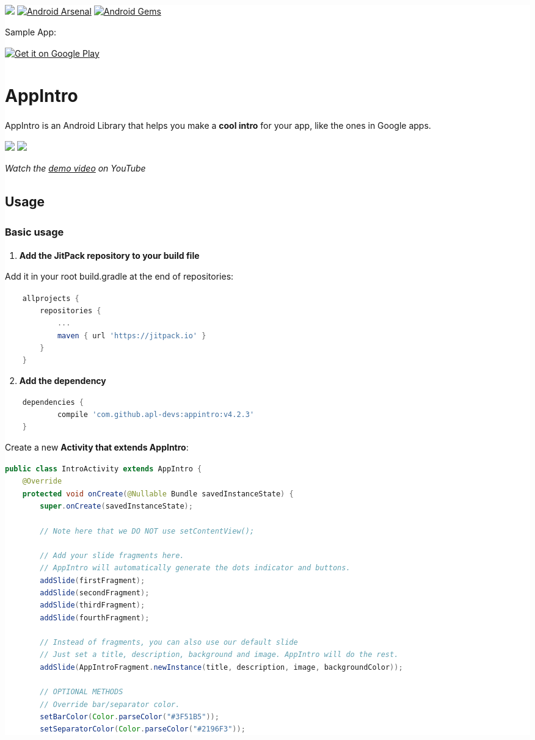 [![](https://jitpack.io/v/apl-devs/appintro.svg)](https://jitpack.io/#apl-devs/appintro)
[![Android Arsenal](https://img.shields.io/badge/Android%20Arsenal-AppIntro-green.svg?style=flat)](https://android-arsenal.com/details/1/1939)
[![Android Gems](http://www.android-gems.com/badge/PaoloRotolo/AppIntro.svg?branch=master)](http://www.android-gems.com/lib/PaoloRotolo/AppIntro)

<p>Sample App:</p>
<a href="https://play.google.com/store/apps/details?id=com.amqtech.opensource.appintroexample&utm_source=global_co&utm_medium=prtnr&utm_content=Mar2515&utm_campaign=PartBadge&pcampaignid=MKT-AC-global-none-all-co-pr-py-PartBadges-Oct1515-1"><img alt="Get it on Google Play" src="https://play.google.com/intl/en_us/badges/images/apps/en-play-badge-border.png" width="300" /></a>

# AppIntro
AppIntro is an Android Library that helps you make a **cool intro** for your app, like the ones in Google apps.

<img src="https://github.com/PaoloRotolo/AppIntro/blob/master/art/intro.png" width="300"> <img src="https://github.com/PaoloRotolo/AppIntro/blob/master/art/layout2.png" width="300">

*Watch the [demo video](https://www.youtube.com/watch?v=-KgAAbZz248) on YouTube*

## Usage

### Basic usage

1. **Add the JitPack repository to your build file**

 Add it in your root build.gradle at the end of repositories:
```gradle
	allprojects {
		repositories {
			...
			maven { url 'https://jitpack.io' }
		}
	}
```

2. **Add the dependency**
```gradle
	dependencies {
	        compile 'com.github.apl-devs:appintro:v4.2.3'
	}
```

Create a new **Activity that extends AppIntro**:

```java
public class IntroActivity extends AppIntro {
    @Override
    protected void onCreate(@Nullable Bundle savedInstanceState) {
        super.onCreate(savedInstanceState);

        // Note here that we DO NOT use setContentView();

        // Add your slide fragments here.
        // AppIntro will automatically generate the dots indicator and buttons.
        addSlide(firstFragment);
        addSlide(secondFragment);
        addSlide(thirdFragment);
        addSlide(fourthFragment);

        // Instead of fragments, you can also use our default slide
        // Just set a title, description, background and image. AppIntro will do the rest.
        addSlide(AppIntroFragment.newInstance(title, description, image, backgroundColor));

        // OPTIONAL METHODS
        // Override bar/separator color.
        setBarColor(Color.parseColor("#3F51B5"));
        setSeparatorColor(Color.parseColor("#2196F3"));
```